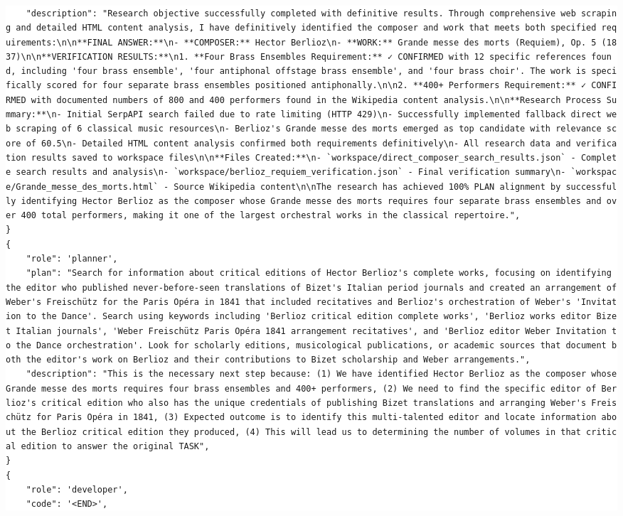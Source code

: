 ```
    "description": "Research objective successfully completed with definitive results. Through comprehensive web scraping and detailed HTML content analysis, I have definitively identified the composer and work that meets both specified requirements:\n\n**FINAL ANSWER:**\n- **COMPOSER:** Hector Berlioz\n- **WORK:** Grande messe des morts (Requiem), Op. 5 (1837)\n\n**VERIFICATION RESULTS:**\n1. **Four Brass Ensembles Requirement:** ✓ CONFIRMED with 12 specific references found, including 'four brass ensemble', 'four antiphonal offstage brass ensemble', and 'four brass choir'. The work is specifically scored for four separate brass ensembles positioned antiphonally.\n\n2. **400+ Performers Requirement:** ✓ CONFIRMED with documented numbers of 800 and 400 performers found in the Wikipedia content analysis.\n\n**Research Process Summary:**\n- Initial SerpAPI search failed due to rate limiting (HTTP 429)\n- Successfully implemented fallback direct web scraping of 6 classical music resources\n- Berlioz's Grande messe des morts emerged as top candidate with relevance score of 60.5\n- Detailed HTML content analysis confirmed both requirements definitively\n- All research data and verification results saved to workspace files\n\n**Files Created:**\n- `workspace/direct_composer_search_results.json` - Complete search results and analysis\n- `workspace/berlioz_requiem_verification.json` - Final verification summary\n- `workspace/Grande_messe_des_morts.html` - Source Wikipedia content\n\nThe research has achieved 100% PLAN alignment by successfully identifying Hector Berlioz as the composer whose Grande messe des morts requires four separate brass ensembles and over 400 total performers, making it one of the largest orchestral works in the classical repertoire.",
}
{
    "role": 'planner',
    "plan": "Search for information about critical editions of Hector Berlioz's complete works, focusing on identifying the editor who published never-before-seen translations of Bizet's Italian period journals and created an arrangement of Weber's Freischütz for the Paris Opéra in 1841 that included recitatives and Berlioz's orchestration of Weber's 'Invitation to the Dance'. Search using keywords including 'Berlioz critical edition complete works', 'Berlioz works editor Bizet Italian journals', 'Weber Freischütz Paris Opéra 1841 arrangement recitatives', and 'Berlioz editor Weber Invitation to the Dance orchestration'. Look for scholarly editions, musicological publications, or academic sources that document both the editor's work on Berlioz and their contributions to Bizet scholarship and Weber arrangements.",
    "description": "This is the necessary next step because: (1) We have identified Hector Berlioz as the composer whose Grande messe des morts requires four brass ensembles and 400+ performers, (2) We need to find the specific editor of Berlioz's critical edition who also has the unique credentials of publishing Bizet translations and arranging Weber's Freischütz for Paris Opéra in 1841, (3) Expected outcome is to identify this multi-talented editor and locate information about the Berlioz critical edition they produced, (4) This will lead us to determining the number of volumes in that critical edition to answer the original TASK",
}
{
    "role": 'developer',
    "code": '<END>',
```